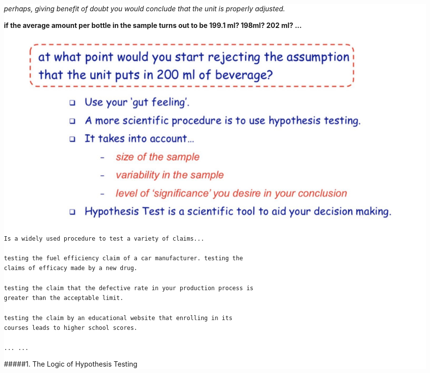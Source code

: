 *perhaps, giving benefit of doubt you would conclude that the unit is properly adjusted.*

**if the average amount per bottle in the sample turns out to be 199.1 ml? 198ml? 202 ml? ...**

![image](/images/tec/BA2/hte.jpg)

```
Is a widely used procedure to test a variety of claims...

testing the fuel efficiency claim of a car manufacturer. testing the
claims of efficacy made by a new drug.
 
testing the claim that the defective rate in your production process is 
greater than the acceptable limit.

testing the claim by an educational website that enrolling in its
courses leads to higher school scores.
 
... ...

```

#####1. The Logic of Hypothesis Testing
